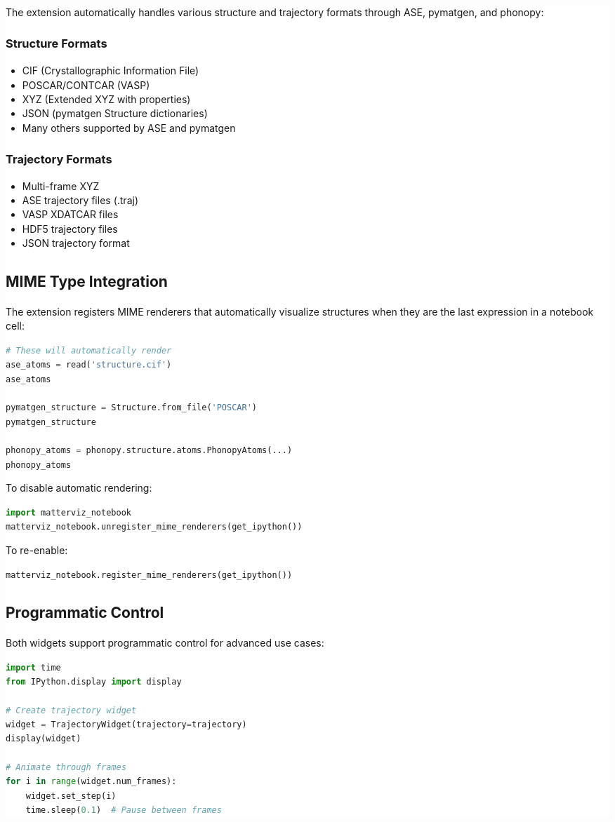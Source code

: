 The extension automatically handles various structure and trajectory formats through ASE, pymatgen, and phonopy:

### Structure Formats
- CIF (Crystallographic Information File)
- POSCAR/CONTCAR (VASP)
- XYZ (Extended XYZ with properties)
- JSON (pymatgen Structure dictionaries)
- Many others supported by ASE and pymatgen

### Trajectory Formats
- Multi-frame XYZ
- ASE trajectory files (.traj)
- VASP XDATCAR files
- HDF5 trajectory files
- JSON trajectory format

## MIME Type Integration

The extension registers MIME renderers that automatically visualize structures when they are the last expression in a notebook cell:

```python
# These will automatically render
ase_atoms = read('structure.cif')
ase_atoms

pymatgen_structure = Structure.from_file('POSCAR') 
pymatgen_structure

phonopy_atoms = phonopy.structure.atoms.PhonopyAtoms(...)
phonopy_atoms
```

To disable automatic rendering:

```python
import matterviz_notebook
matterviz_notebook.unregister_mime_renderers(get_ipython())
```

To re-enable:

```python
matterviz_notebook.register_mime_renderers(get_ipython())
```

## Programmatic Control

Both widgets support programmatic control for advanced use cases:

```python
import time
from IPython.display import display

# Create trajectory widget
widget = TrajectoryWidget(trajectory=trajectory)
display(widget)

# Animate through frames
for i in range(widget.num_frames):
    widget.set_step(i)
    time.sleep(0.1)  # Pause between frames
```
